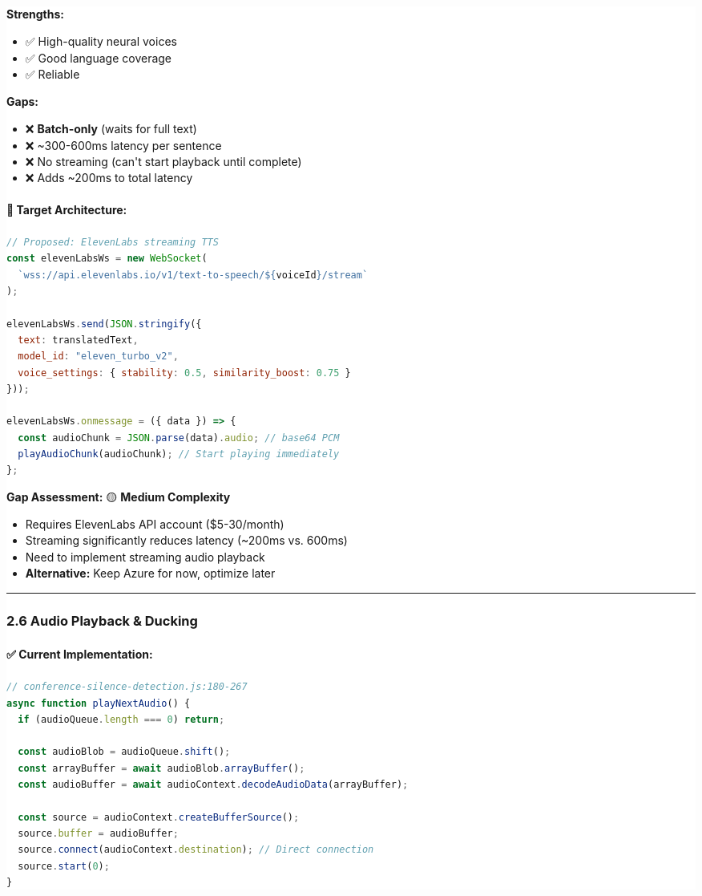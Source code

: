 **Strengths:**
- ✅ High-quality neural voices
- ✅ Good language coverage
- ✅ Reliable

**Gaps:**
- ❌ **Batch-only** (waits for full text)
- ❌ ~300-600ms latency per sentence
- ❌ No streaming (can't start playback until complete)
- ❌ Adds ~200ms to total latency

#### 🎯 **Target Architecture:**
```javascript
// Proposed: ElevenLabs streaming TTS
const elevenLabsWs = new WebSocket(
  `wss://api.elevenlabs.io/v1/text-to-speech/${voiceId}/stream`
);

elevenLabsWs.send(JSON.stringify({
  text: translatedText,
  model_id: "eleven_turbo_v2",
  voice_settings: { stability: 0.5, similarity_boost: 0.75 }
}));

elevenLabsWs.onmessage = ({ data }) => {
  const audioChunk = JSON.parse(data).audio; // base64 PCM
  playAudioChunk(audioChunk); // Start playing immediately
};
```

**Gap Assessment:** 🟡 **Medium Complexity**
- Requires ElevenLabs API account ($5-30/month)
- Streaming significantly reduces latency (~200ms vs. 600ms)
- Need to implement streaming audio playback
- **Alternative:** Keep Azure for now, optimize later

---

### 2.6 Audio Playback & Ducking

#### ✅ **Current Implementation:**
```javascript
// conference-silence-detection.js:180-267
async function playNextAudio() {
  if (audioQueue.length === 0) return;

  const audioBlob = audioQueue.shift();
  const arrayBuffer = await audioBlob.arrayBuffer();
  const audioBuffer = await audioContext.decodeAudioData(arrayBuffer);

  const source = audioContext.createBufferSource();
  source.buffer = audioBuffer;
  source.connect(audioContext.destination); // Direct connection
  source.start(0);
}
```
